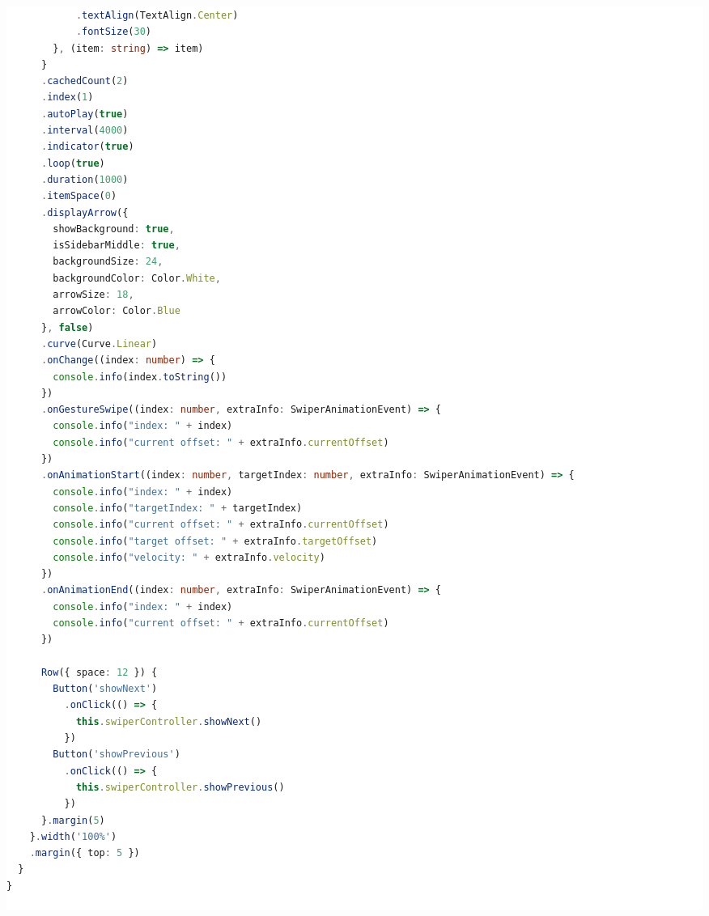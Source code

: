 ```ts    
            .textAlign(TextAlign.Center)  
            .fontSize(30)  
        }, (item: string) => item)  
      }  
      .cachedCount(2)  
      .index(1)  
      .autoPlay(true)  
      .interval(4000)  
      .indicator(true)  
      .loop(true)  
      .duration(1000)  
      .itemSpace(0)  
      .displayArrow({  
        showBackground: true,  
        isSidebarMiddle: true,  
        backgroundSize: 24,  
        backgroundColor: Color.White,  
        arrowSize: 18,  
        arrowColor: Color.Blue  
      }, false)  
      .curve(Curve.Linear)  
      .onChange((index: number) => {  
        console.info(index.toString())  
      })  
      .onGestureSwipe((index: number, extraInfo: SwiperAnimationEvent) => {  
        console.info("index: " + index)  
        console.info("current offset: " + extraInfo.currentOffset)  
      })  
      .onAnimationStart((index: number, targetIndex: number, extraInfo: SwiperAnimationEvent) => {  
        console.info("index: " + index)  
        console.info("targetIndex: " + targetIndex)  
        console.info("current offset: " + extraInfo.currentOffset)  
        console.info("target offset: " + extraInfo.targetOffset)  
        console.info("velocity: " + extraInfo.velocity)  
      })  
      .onAnimationEnd((index: number, extraInfo: SwiperAnimationEvent) => {  
        console.info("index: " + index)  
        console.info("current offset: " + extraInfo.currentOffset)  
      })  
  
      Row({ space: 12 }) {  
        Button('showNext')  
          .onClick(() => {  
            this.swiperController.showNext()  
          })  
        Button('showPrevious')  
          .onClick(() => {  
            this.swiperController.showPrevious()  
          })  
      }.margin(5)  
    }.width('100%')  
    .margin({ top: 5 })  
  }  
}  
    
```    
  